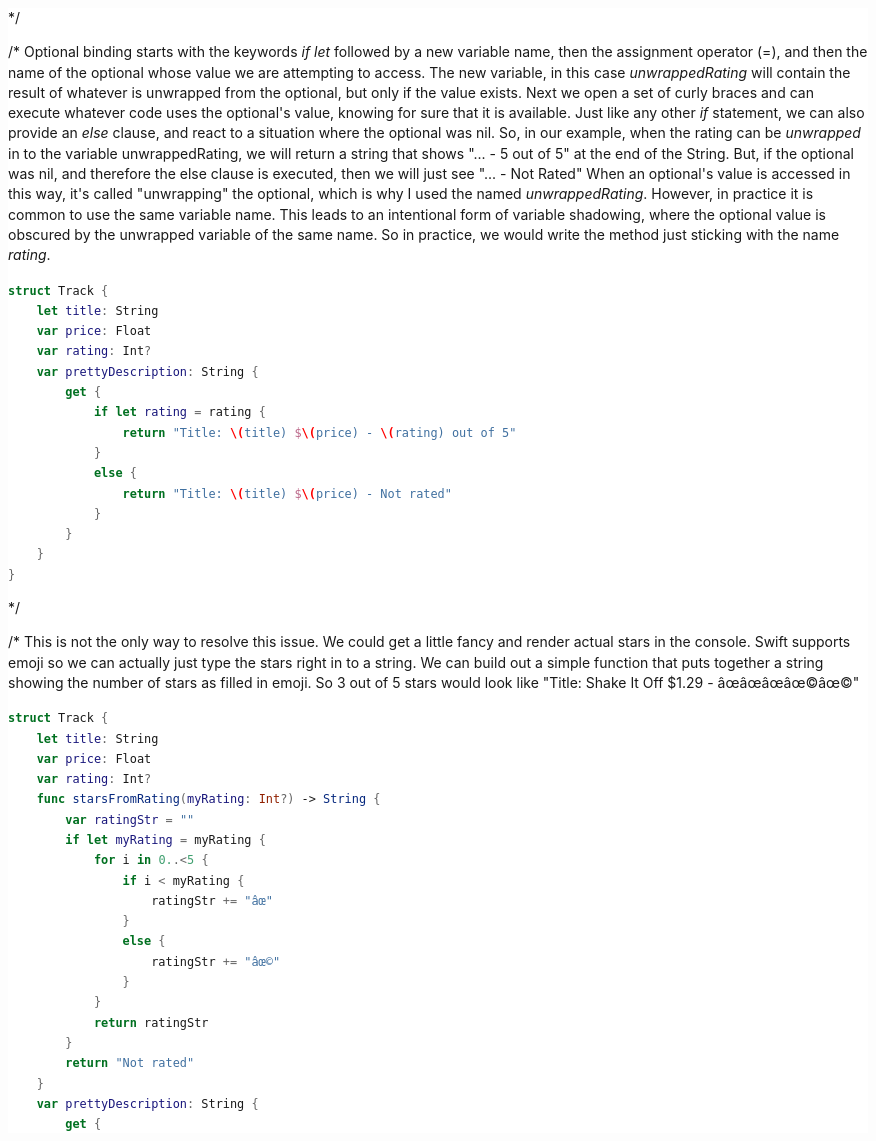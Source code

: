 */

/*
Optional binding starts with the keywords *if let* followed by a new variable name, then the assignment operator (=), and then the name of the optional whose value we are attempting to access. The new variable, in this case *unwrappedRating* will contain the result of whatever is unwrapped from the optional, but only if the value exists. Next we open a set of curly braces and can execute whatever code uses the optional's value, knowing for sure that it is available.
Just like any other *if* statement, we can also provide an *else* clause, and react to a situation where the optional was nil.
So, in our example, when the rating can be *unwrapped* in to the variable unwrappedRating, we will return a string that shows "... - 5 out of 5" at the end of the String. But, if the optional was nil, and therefore the else clause is executed, then we will just see "... - Not Rated"
When an optional's value is accessed in this way, it's called "unwrapping" the optional, which is why I used the named *unwrappedRating*. However, in practice it is common to use the same variable name. This leads to an intentional form of variable shadowing, where the optional value is obscured by the unwrapped variable of the same name. So in practice, we would write the method just sticking with the name *rating*.

```swift
struct Track {
    let title: String
    var price: Float
    var rating: Int?
    var prettyDescription: String {
        get {
            if let rating = rating {
                return "Title: \(title) $\(price) - \(rating) out of 5"
            }
            else {
                return "Title: \(title) $\(price) - Not rated"
            }
        }
    }
}
```
*/

/*
This is not the only way to resolve this issue. We could get a little fancy and render actual stars in the console. Swift supports emoji so we can actually just type the stars right in to a string. We can build out a simple function that puts together a string showing the number of stars as filled in emoji. So 3 out of 5 stars would look like "Title: Shake It Off $1.29 - âœ­âœ­âœ­âœ©âœ©"

```swift
struct Track {
    let title: String
    var price: Float
    var rating: Int?
    func starsFromRating(myRating: Int?) -> String {
        var ratingStr = ""
        if let myRating = myRating {
            for i in 0..<5 {
                if i < myRating {
                    ratingStr += "âœ­"
                }
                else {
                    ratingStr += "âœ©"
                }
            }
            return ratingStr
        }
        return "Not rated"
    }
    var prettyDescription: String {
        get {
```